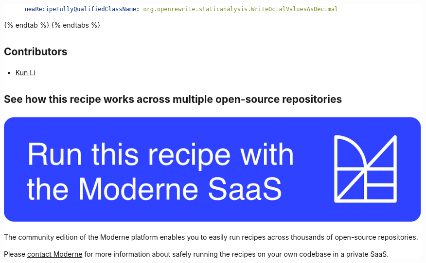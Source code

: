 ```yaml
      newRecipeFullyQualifiedClassName: org.openrewrite.staticanalysis.WriteOctalValuesAsDecimal

```
{% endtab %}
{% endtabs %}

## Contributors
* [Kun Li](kun@moderne.io)


## See how this recipe works across multiple open-source repositories

[![Moderne Link Image](/.gitbook/assets/ModerneRecipeButton.png)](https://app.moderne.io/recipes/org.openrewrite.java.upgrade.UpdateStaticAnalysisPackage)

The community edition of the Moderne platform enables you to easily run recipes across thousands of open-source repositories.

Please [contact Moderne](https://moderne.io/product) for more information about safely running the recipes on your own codebase in a private SaaS.
